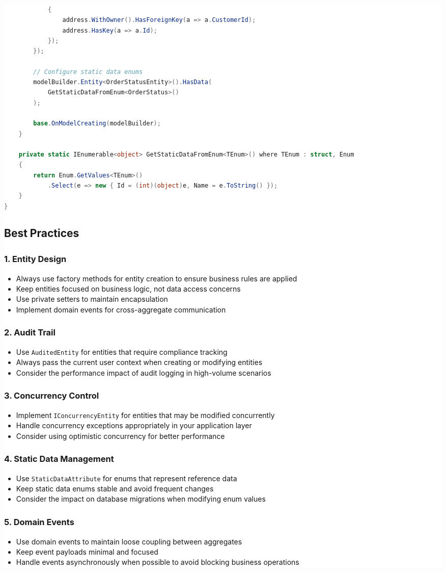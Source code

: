 ```csharp
            {
                address.WithOwner().HasForeignKey(a => a.CustomerId);
                address.HasKey(a => a.Id);
            });
        });
        
        // Configure static data enums
        modelBuilder.Entity<OrderStatusEntity>().HasData(
            GetStaticDataFromEnum<OrderStatus>()
        );
        
        base.OnModelCreating(modelBuilder);
    }
    
    private static IEnumerable<object> GetStaticDataFromEnum<TEnum>() where TEnum : struct, Enum
    {
        return Enum.GetValues<TEnum>()
            .Select(e => new { Id = (int)(object)e, Name = e.ToString() });
    }
}
```

## Best Practices

### 1. Entity Design
- Always use factory methods for entity creation to ensure business rules are applied
- Keep entities focused on business logic, not data access concerns
- Use private setters to maintain encapsulation
- Implement domain events for cross-aggregate communication

### 2. Audit Trail
- Use `AuditedEntity` for entities that require compliance tracking
- Always pass the current user context when creating or modifying entities
- Consider the performance impact of audit logging in high-volume scenarios

### 3. Concurrency Control
- Implement `IConcurrencyEntity` for entities that may be modified concurrently
- Handle concurrency exceptions appropriately in your application layer
- Consider using optimistic concurrency for better performance

### 4. Static Data Management
- Use `StaticDataAttribute` for enums that represent reference data
- Keep static data enums stable and avoid frequent changes
- Consider the impact on database migrations when modifying enum values

### 5. Domain Events
- Use domain events to maintain loose coupling between aggregates
- Keep event payloads minimal and focused
- Handle events asynchronously when possible to avoid blocking business operations
